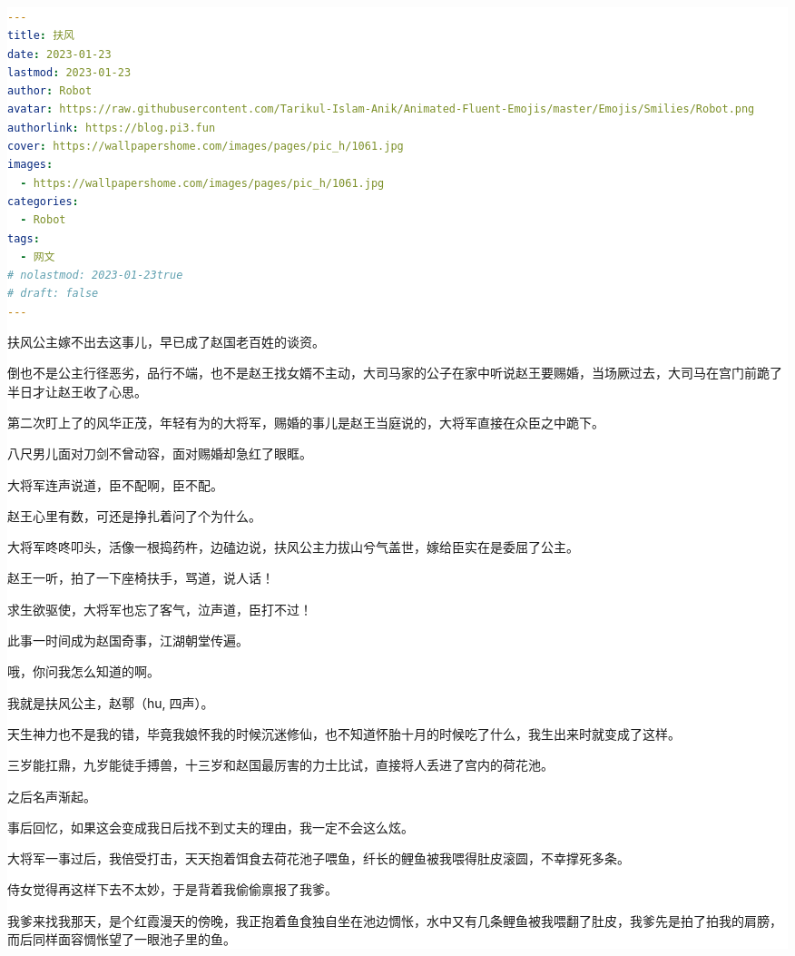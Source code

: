 ```yaml
---
title: 扶风
date: 2023-01-23
lastmod: 2023-01-23
author: Robot
avatar: https://raw.githubusercontent.com/Tarikul-Islam-Anik/Animated-Fluent-Emojis/master/Emojis/Smilies/Robot.png
authorlink: https://blog.pi3.fun
cover: https://wallpapershome.com/images/pages/pic_h/1061.jpg
images:
  - https://wallpapershome.com/images/pages/pic_h/1061.jpg
categories:
  - Robot
tags:
  - 网文
# nolastmod: 2023-01-23true
# draft: false
---
```




扶风公主嫁不出去这事儿，早已成了赵国老百姓的谈资。

倒也不是公主行径恶劣，品行不端，也不是赵王找女婿不主动，大司马家的公子在家中听说赵王要赐婚，当场厥过去，大司马在宫门前跪了半日才让赵王收了心思。

第二次盯上了的风华正茂，年轻有为的大将军，赐婚的事儿是赵王当庭说的，大将军直接在众臣之中跪下。

八尺男儿面对刀剑不曾动容，面对赐婚却急红了眼眶。

大将军连声说道，臣不配啊，臣不配。

赵王心里有数，可还是挣扎着问了个为什么。

大将军咚咚叩头，活像一根捣药杵，边磕边说，扶风公主力拔山兮气盖世，嫁给臣实在是委屈了公主。

赵王一听，拍了一下座椅扶手，骂道，说人话！

求生欲驱使，大将军也忘了客气，泣声道，臣打不过！

此事一时间成为赵国奇事，江湖朝堂传遍。

哦，你问我怎么知道的啊。

我就是扶风公主，赵鄠（hu, 四声）。

天生神力也不是我的错，毕竟我娘怀我的时候沉迷修仙，也不知道怀胎十月的时候吃了什么，我生出来时就变成了这样。

三岁能扛鼎，九岁能徒手搏兽，十三岁和赵国最厉害的力士比试，直接将人丢进了宫内的荷花池。

之后名声渐起。

事后回忆，如果这会变成我日后找不到丈夫的理由，我一定不会这么炫。

大将军一事过后，我倍受打击，天天抱着饵食去荷花池子喂鱼，纤长的鲤鱼被我喂得肚皮滚圆，不幸撑死多条。

侍女觉得再这样下去不太妙，于是背着我偷偷禀报了我爹。

我爹来找我那天，是个红霞漫天的傍晚，我正抱着鱼食独自坐在池边惆怅，水中又有几条鲤鱼被我喂翻了肚皮，我爹先是拍了拍我的肩膀，而后同样面容惆怅望了一眼池子里的鱼。
